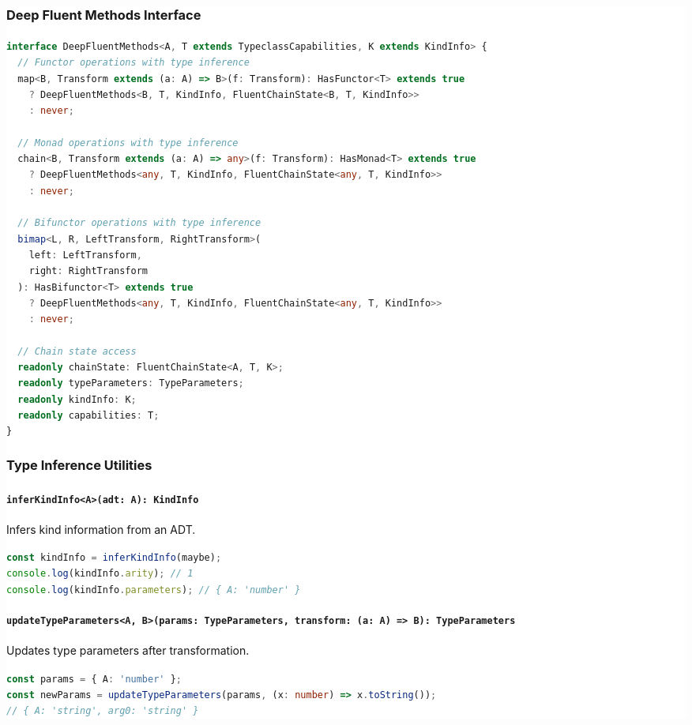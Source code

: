 ```typescript
```

### Deep Fluent Methods Interface

```typescript
interface DeepFluentMethods<A, T extends TypeclassCapabilities, K extends KindInfo> {
  // Functor operations with type inference
  map<B, Transform extends (a: A) => B>(f: Transform): HasFunctor<T> extends true 
    ? DeepFluentMethods<B, T, KindInfo, FluentChainState<B, T, KindInfo>>
    : never;
  
  // Monad operations with type inference
  chain<B, Transform extends (a: A) => any>(f: Transform): HasMonad<T> extends true 
    ? DeepFluentMethods<any, T, KindInfo, FluentChainState<any, T, KindInfo>>
    : never;
  
  // Bifunctor operations with type inference
  bimap<L, R, LeftTransform, RightTransform>(
    left: LeftTransform, 
    right: RightTransform
  ): HasBifunctor<T> extends true 
    ? DeepFluentMethods<any, T, KindInfo, FluentChainState<any, T, KindInfo>>
    : never;
  
  // Chain state access
  readonly chainState: FluentChainState<A, T, K>;
  readonly typeParameters: TypeParameters;
  readonly kindInfo: K;
  readonly capabilities: T;
}
```

### Type Inference Utilities

#### `inferKindInfo<A>(adt: A): KindInfo`

Infers kind information from an ADT.

```typescript
const kindInfo = inferKindInfo(maybe);
console.log(kindInfo.arity); // 1
console.log(kindInfo.parameters); // { A: 'number' }
```

#### `updateTypeParameters<A, B>(params: TypeParameters, transform: (a: A) => B): TypeParameters`

Updates type parameters after transformation.

```typescript
const params = { A: 'number' };
const newParams = updateTypeParameters(params, (x: number) => x.toString());
// { A: 'string', arg0: 'string' }
```
